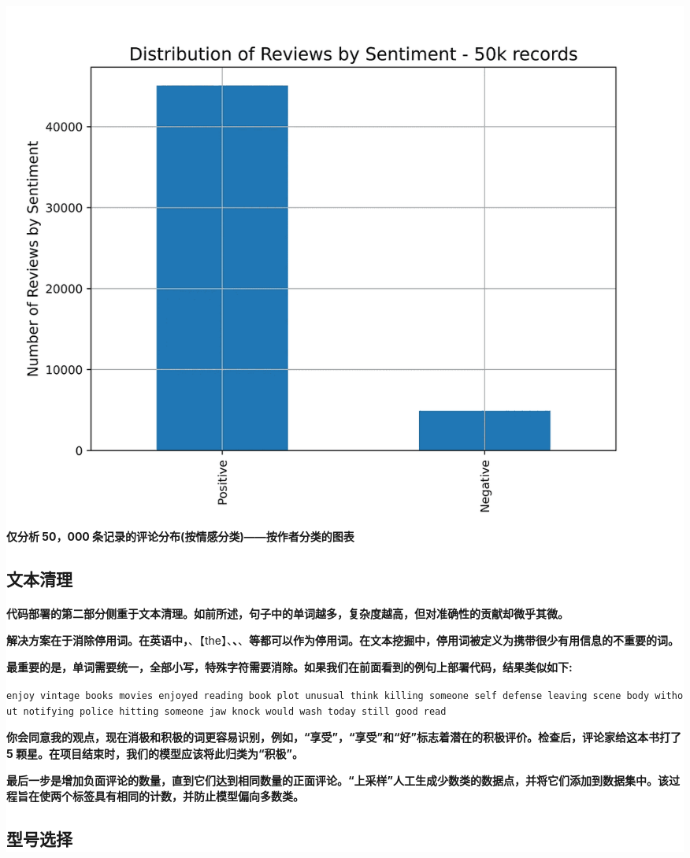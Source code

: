 **![](img/c447012d64f5213ae31de3c548078840.png)**

**仅分析 50，000 条记录的评论分布(按情感分类)——按作者分类的图表**

## **文本清理**

**代码部署的第二部分侧重于文本清理。如前所述，句子中的单词越多，复杂度越高，但对准确性的贡献却微乎其微。**

**解决方案在于消除停用词。在英语中，**、【the】、**、**、**等都可以作为停用词。在文本挖掘中，停用词被定义为携带很少有用信息的不重要的词。**

**最重要的是，单词需要统一，全部小写，特殊字符需要消除。如果我们在前面看到的例句上部署代码，结果类似如下:**

```
enjoy vintage books movies enjoyed reading book plot unusual think killing someone self defense leaving scene body without notifying police hitting someone jaw knock would wash today still good read
```

**你会同意我的观点，现在消极和积极的词更容易识别，例如，“享受”，“享受”和“好”标志着潜在的积极评价。检查后，评论家给这本书打了 5 颗星。在项目结束时，我们的模型应该将此归类为“积极”。**

**最后一步是增加负面评论的数量，直到它们达到相同数量的正面评论。“上采样”人工生成少数类的数据点，并将它们添加到数据集中。该过程旨在使两个标签具有相同的计数，并防止模型偏向多数类。**

## **型号选择**
